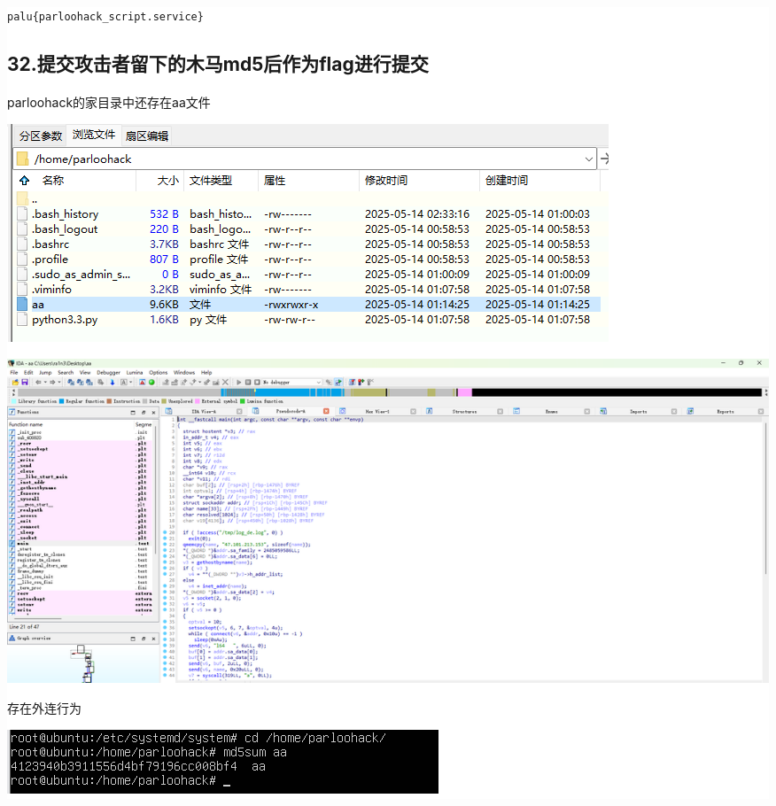 ```
palu{parloohack_script.service}
```



## 32.提交攻击者留下的木马md5后作为flag进行提交

parloohack的家目录中还存在aa文件

![image-20250521114609244](./assets/image-20250521114609244.png)

![image-20250521114709253](./assets/image-20250521114709253.png)

存在外连行为

![image-20250521114732847](./assets/image-20250521114732847.png)
